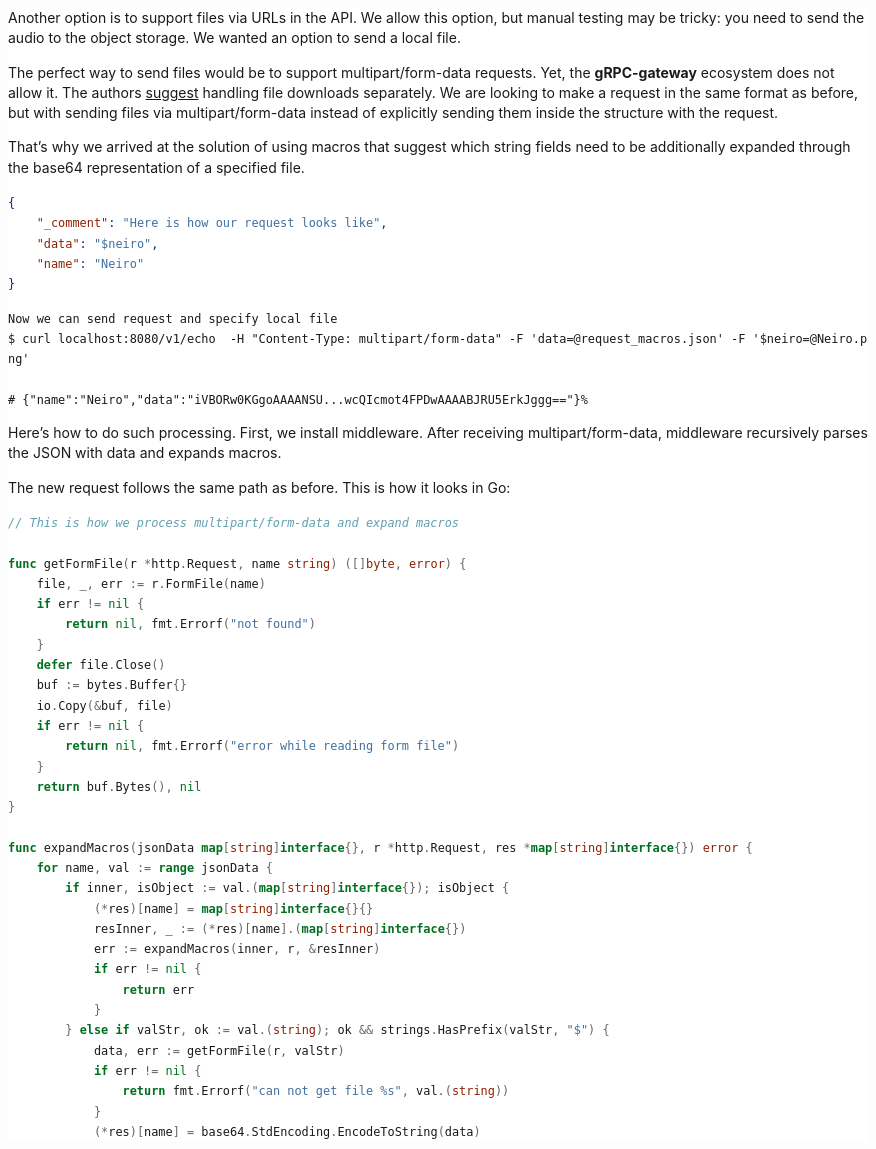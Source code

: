 Another option is to support files via URLs in the API. We allow this option, but manual testing may be tricky: you need to send the audio to the object storage. We wanted an option to send a local file.

The perfect way to send files would be to support multipart/form-data requests. Yet, the **gRPC-gateway** ecosystem does not allow it. The authors [suggest](https://grpc-ecosystem.github.io/grpc-gateway/docs/mapping/binary_file_uploads/) handling file downloads separately. We are looking to make a request in the same format as before, but with sending files via multipart/form-data instead of explicitly sending them inside the structure with the request.

That’s why we arrived at the solution of using macros that suggest which string fields need to be additionally expanded through the base64 representation of a specified file.

```json
{
    "_comment": "Here is how our request looks like",
    "data": "$neiro",
    "name": "Neiro"
}
```

```
Now we can send request and specify local file
$ curl localhost:8080/v1/echo  -H "Content-Type: multipart/form-data" -F 'data=@request_macros.json' -F '$neiro=@Neiro.png'

# {"name":"Neiro","data":"iVBORw0KGgoAAAANSU...wcQIcmot4FPDwAAAABJRU5ErkJggg=="}% 
```

Here’s how to do such processing. First, we install middleware. After receiving multipart/form-data, middleware recursively parses the JSON with data and expands macros.

The new request follows the same path as before. This is how it looks in Go:


```go
// This is how we process multipart/form-data and expand macros

func getFormFile(r *http.Request, name string) ([]byte, error) {
    file, _, err := r.FormFile(name)
    if err != nil {
        return nil, fmt.Errorf("not found")
    }
    defer file.Close()
    buf := bytes.Buffer{}
    io.Copy(&buf, file)
    if err != nil {
        return nil, fmt.Errorf("error while reading form file")
    }
    return buf.Bytes(), nil
}

func expandMacros(jsonData map[string]interface{}, r *http.Request, res *map[string]interface{}) error {
    for name, val := range jsonData {
        if inner, isObject := val.(map[string]interface{}); isObject {
            (*res)[name] = map[string]interface{}{}
            resInner, _ := (*res)[name].(map[string]interface{})
            err := expandMacros(inner, r, &resInner)
            if err != nil {
                return err
            }
        } else if valStr, ok := val.(string); ok && strings.HasPrefix(valStr, "$") {
            data, err := getFormFile(r, valStr)
            if err != nil {
                return fmt.Errorf("can not get file %s", val.(string))
            }
            (*res)[name] = base64.StdEncoding.EncodeToString(data)
```